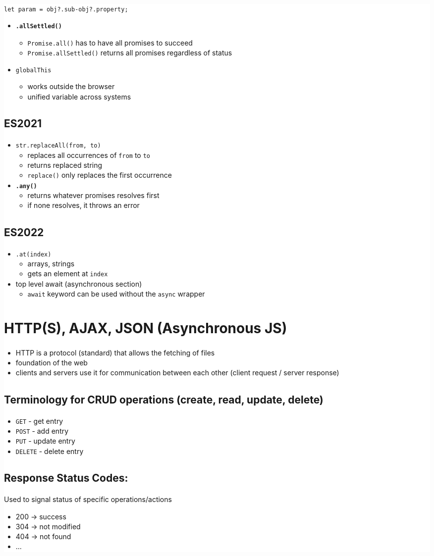 ```
let param = obj?.sub-obj?.property;
```

- **`.allSettled()`**

  - `Promise.all()` has to have all promises to succeed
  - `Promise.allSettled()` returns all promises regardless of status

- `globalThis`
  - works outside the browser
  - unified variable across systems

## ES2021

- `str.replaceAll(from, to)`
  - replaces all occurrences of `from` to `to`
  - returns replaced string
  - `replace()` only replaces the first occurrence
- **`.any()`**
  - returns whatever promises resolves first
  - if none resolves, it throws an error

## ES2022

- `.at(index)`
  - arrays, strings
  - gets an element at `index`
- top level await (asynchronous section)
  - `await` keyword can be used without the `async` wrapper

# HTTP(S), AJAX, JSON (Asynchronous JS)

- HTTP is a protocol (standard) that allows the fetching of files
- foundation of the web
- clients and servers use it for communication between each other (client request / server response)

## Terminology for CRUD operations (create, read, update, delete)

- `GET` - get entry
- `POST` - add entry
- `PUT` - update entry
- `DELETE` - delete entry

## Response Status Codes:

Used to signal status of specific operations/actions

- 200 -> success
- 304 -> not modified
- 404 -> not found
- ...

